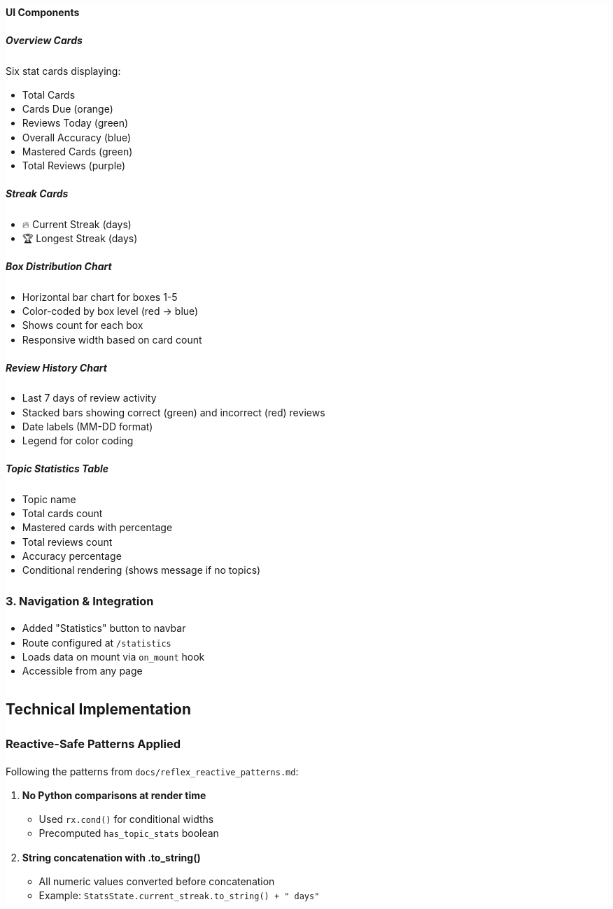 #### UI Components

##### Overview Cards
Six stat cards displaying:
- Total Cards
- Cards Due (orange)
- Reviews Today (green)
- Overall Accuracy (blue)
- Mastered Cards (green)
- Total Reviews (purple)

##### Streak Cards
- 🔥 Current Streak (days)
- 🏆 Longest Streak (days)

##### Box Distribution Chart
- Horizontal bar chart for boxes 1-5
- Color-coded by box level (red → blue)
- Shows count for each box
- Responsive width based on card count

##### Review History Chart
- Last 7 days of review activity
- Stacked bars showing correct (green) and incorrect (red) reviews
- Date labels (MM-DD format)
- Legend for color coding

##### Topic Statistics Table
- Topic name
- Total cards count
- Mastered cards with percentage
- Total reviews count
- Accuracy percentage
- Conditional rendering (shows message if no topics)

### 3. Navigation & Integration
- Added "Statistics" button to navbar
- Route configured at `/statistics`
- Loads data on mount via `on_mount` hook
- Accessible from any page

## Technical Implementation

### Reactive-Safe Patterns Applied
Following the patterns from `docs/reflex_reactive_patterns.md`:

1. **No Python comparisons at render time**
   - Used `rx.cond()` for conditional widths
   - Precomputed `has_topic_stats` boolean

2. **String concatenation with .to_string()**
   - All numeric values converted before concatenation
   - Example: `StatsState.current_streak.to_string() + " days"`
